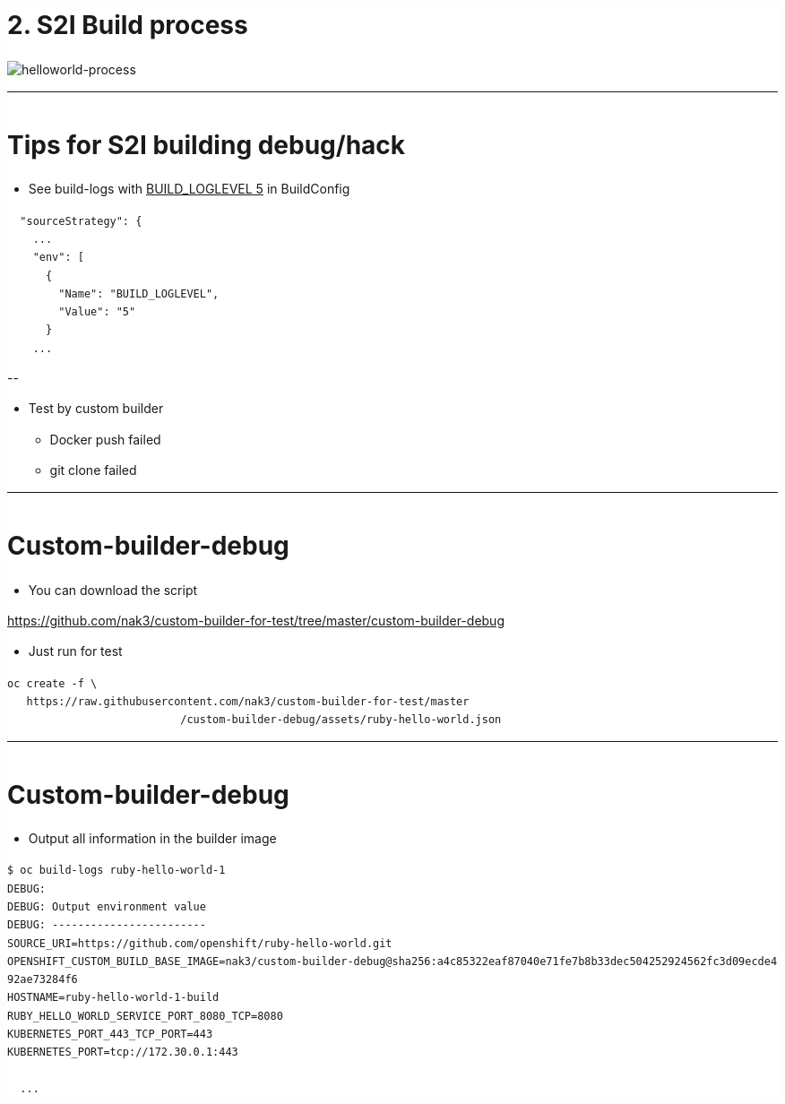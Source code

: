 # 2. S2I Build process

![helloworld-process](./image/helloworld-process-updated-build.png)

---
# Tips for S2I building debug/hack

- See build-logs with [BUILD_LOGLEVEL 5](https://docs.openshift.com/enterprise/3.0/dev_guide/builds.html#canceling-a-build) in BuildConfig

```area
  "sourceStrategy": {
    ...
    "env": [
      {
        "Name": "BUILD_LOGLEVEL",
        "Value": "5"
      }
    ...
```

--

- Test by custom builder

  - Docker push failed

  - git clone failed

---
# Custom-builder-debug

- You can download the script

https://github.com/nak3/custom-builder-for-test/tree/master/custom-builder-debug

- Just run for test

```area
oc create -f \
   https://raw.githubusercontent.com/nak3/custom-builder-for-test/master
                           /custom-builder-debug/assets/ruby-hello-world.json
```
---
# Custom-builder-debug

- Output all information in the builder image

```area
$ oc build-logs ruby-hello-world-1
DEBUG:
DEBUG: Output environment value
DEBUG: ------------------------
SOURCE_URI=https://github.com/openshift/ruby-hello-world.git
OPENSHIFT_CUSTOM_BUILD_BASE_IMAGE=nak3/custom-builder-debug@sha256:a4c85322eaf87040e71fe7b8b33dec504252924562fc3d09ecde492ae73284f6
HOSTNAME=ruby-hello-world-1-build
RUBY_HELLO_WORLD_SERVICE_PORT_8080_TCP=8080
KUBERNETES_PORT_443_TCP_PORT=443
KUBERNETES_PORT=tcp://172.30.0.1:443

  ...

```